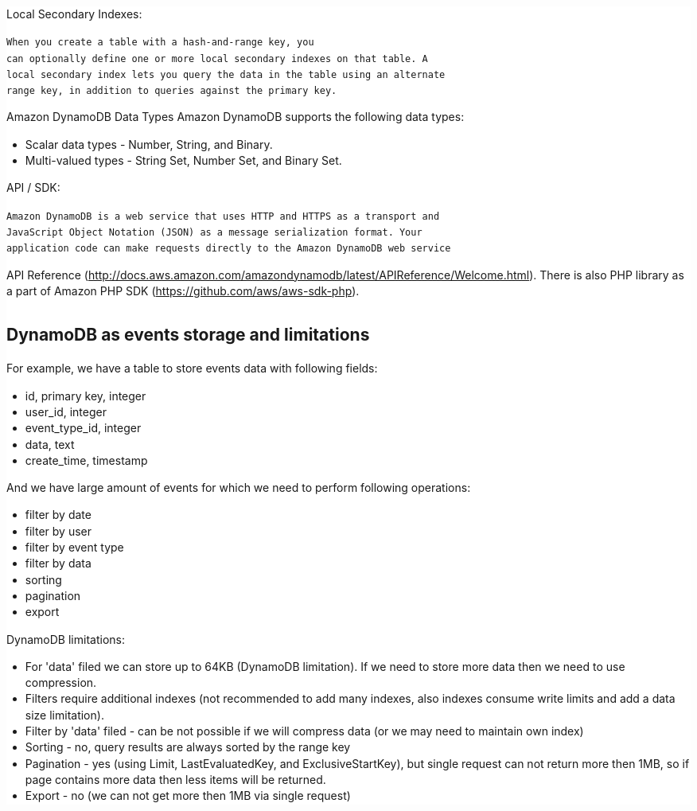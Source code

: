 Local Secondary Indexes:

    When you create a table with a hash-and-range key, you
    can optionally define one or more local secondary indexes on that table. A
    local secondary index lets you query the data in the table using an alternate
    range key, in addition to queries against the primary key.

Amazon DynamoDB Data Types Amazon DynamoDB supports the following data types:

* Scalar data types - Number, String, and Binary.
* Multi-valued types - String Set, Number Set, and Binary Set.

API / SDK:

    Amazon DynamoDB is a web service that uses HTTP and HTTPS as a transport and
    JavaScript Object Notation (JSON) as a message serialization format. Your
    application code can make requests directly to the Amazon DynamoDB web service
  API Reference
  (http://docs.aws.amazon.com/amazondynamodb/latest/APIReference/Welcome.html).
  There is also PHP library as a part of Amazon PHP SDK
  (https://github.com/aws/aws-sdk-php).

DynamoDB as events storage and limitations
--------------------------------------------

For example, we have a table to store events data with following fields:

  - id, primary key, integer
  - user_id, integer
  - event_type_id, integer
  - data, text
  - create_time, timestamp

And we have large amount of events for which we need to perform following operations:

  - filter by date
  - filter by user
  - filter by event type
  - filter by data
  - sorting
  - pagination
  - export

DynamoDB limitations:

* For 'data' filed we can store up to 64KB (DynamoDB limitation). If we need
  to store more data then we need to use compression.
* Filters require additional indexes (not recommended to add many indexes, also
  indexes consume write limits and add a data size limitation).
* Filter by 'data' filed - can be not possible if we will compress data (or we may need to maintain own index)
* Sorting - no, query results are always sorted by the range key
* Pagination - yes (using Limit, LastEvaluatedKey, and ExclusiveStartKey), but
  single request can not return more then 1MB, so if page contains more data
  then less items will be returned.
* Export - no (we can not get more then 1MB via single request)
